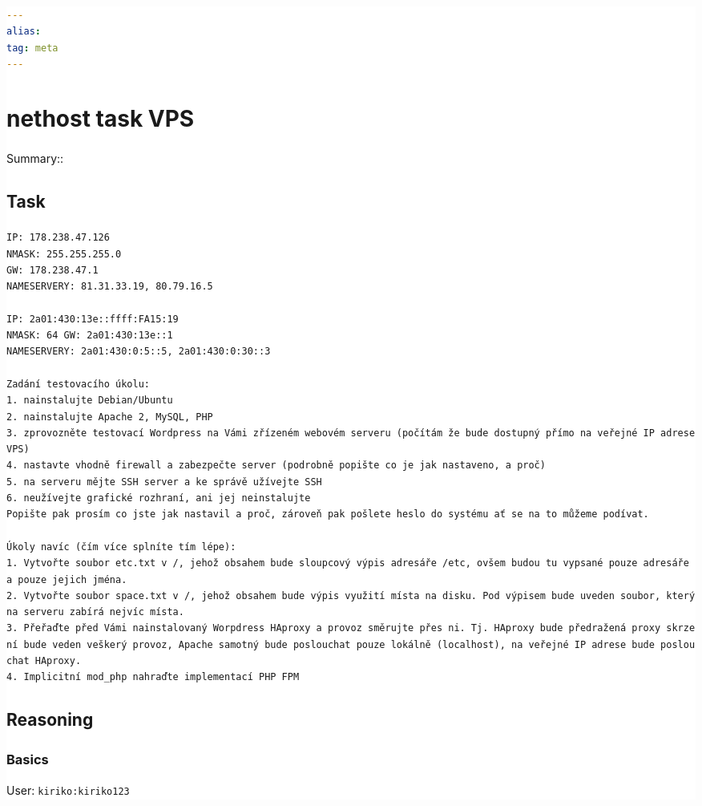 ```yaml
---
alias:
tag: meta
---
```


# nethost task VPS

Summary::

## Task

```text
IP: 178.238.47.126 
NMASK: 255.255.255.0 
GW: 178.238.47.1 
NAMESERVERY: 81.31.33.19, 80.79.16.5

IP: 2a01:430:13e::ffff:FA15:19 
NMASK: 64 GW: 2a01:430:13e::1 
NAMESERVERY: 2a01:430:0:5::5, 2a01:430:0:30::3

Zadání testovacího úkolu:
1. nainstalujte Debian/Ubuntu  
2. nainstalujte Apache 2, MySQL, PHP  
3. zprovozněte testovací Wordpress na Vámi zřízeném webovém serveru (počítám že bude dostupný přímo na veřejné IP adrese VPS)  
4. nastavte vhodně firewall a zabezpečte server (podrobně popište co je jak nastaveno, a proč)  
5. na serveru mějte SSH server a ke správě užívejte SSH  
6. neužívejte grafické rozhraní, ani jej neinstalujte   
Popište pak prosím co jste jak nastavil a proč, zároveň pak pošlete heslo do systému ať se na to můžeme podívat.  
  
Úkoly navíc (čím více splníte tím lépe):  
1. Vytvořte soubor etc.txt v /, jehož obsahem bude sloupcový výpis adresáře /etc, ovšem budou tu vypsané pouze adresáře a pouze jejich jména.  
2. Vytvořte soubor space.txt v /, jehož obsahem bude výpis využití místa na disku. Pod výpisem bude uveden soubor, který na serveru zabírá nejvíc místa.  
3. Přeřaďte před Vámi nainstalovaný Worpdress HAproxy a provoz směrujte přes ni. Tj. HAproxy bude předražená proxy skrze ní bude veden veškerý provoz, Apache samotný bude poslouchat pouze lokálně (localhost), na veřejné IP adrese bude poslouchat HAproxy.  
4. Implicitní mod_php nahraďte implementací PHP FPM
```

## Reasoning

### Basics

User: `kiriko:kiriko123`
